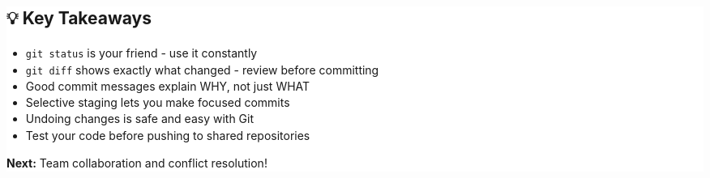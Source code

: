 ## 💡 Key Takeaways
- `git status` is your friend - use it constantly
- `git diff` shows exactly what changed - review before committing
- Good commit messages explain WHY, not just WHAT
- Selective staging lets you make focused commits
- Undoing changes is safe and easy with Git
- Test your code before pushing to shared repositories

**Next:** Team collaboration and conflict resolution!
